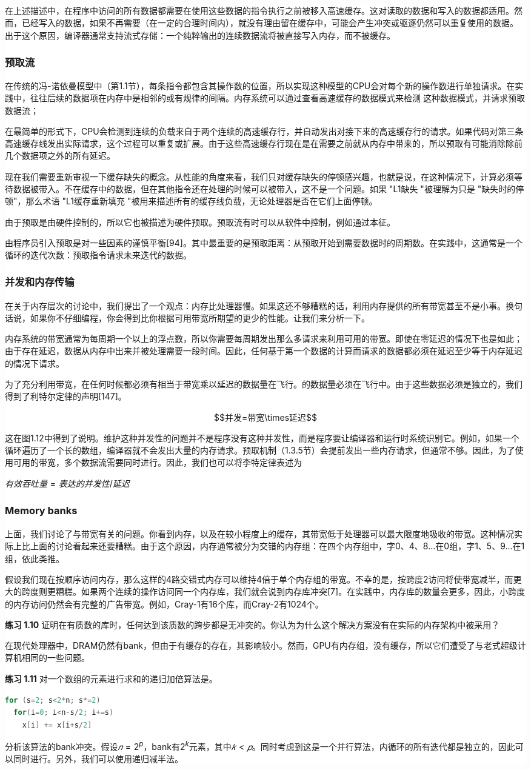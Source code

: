 在上述描述中，在程序中访问的所有数据都需要在使用这些数据的指令执行之前被移入高速缓存。这对读取的数据和写入的数据都适用。然而，已经写入的数据，如果不再需要（在一定的合理时间内），就没有理由留在缓存中，可能会产生冲突或驱逐仍然可以重复使用的数据。出于这个原因，编译器通常支持流式存储：一个纯粹输出的连续数据流将被直接写入内存，而不被缓存。



### 预取流

在传统的冯-诺依曼模型中（第1.1节），每条指令都包含其操作数的位置，所以实现这种模型的CPU会对每个新的操作数进行单独请求。在实践中，往往后续的数据项在内存中是相邻的或有规律的间隔。内存系统可以通过查看高速缓存的数据模式来检测 这种数据模式，并请求预取数据流；

在最简单的形式下，CPU会检测到连续的负载来自于两个连续的高速缓存行，并自动发出对接下来的高速缓存行的请求。如果代码对第三条高速缓存线发出实际请求，这个过程可以重复或扩展。由于这些高速缓存行现在是在需要之前就从内存中带来的，所以预取有可能消除除前几个数据项之外的所有延迟。

现在我们需要重新审视一下缓存缺失的概念。从性能的角度来看，我们只对缓存缺失的停顿感兴趣，也就是说，在这种情况下，计算必须等待数据被带入。不在缓存中的数据，但在其他指令还在处理的时候可以被带入，这不是一个问题。如果 "L1缺失 "被理解为只是 "缺失时的停顿"，那么术语 "L1缓存重新填充 "被用来描述所有的缓存线负载，无论处理器是否在它们上面停顿。

由于预取是由硬件控制的，所以它也被描述为硬件预取。预取流有时可以从软件中控制，例如通过本征。

由程序员引入预取是对一些因素的谨慎平衡[94]。其中最重要的是预取距离：从预取开始到需要数据时的周期数。在实践中，这通常是一个循环的迭代次数：预取指令请求未来迭代的数据。



### 并发和内存传输

在关于内存层次的讨论中，我们提出了一个观点：内存比处理器慢。如果这还不够糟糕的话，利用内存提供的所有带宽甚至不是小事。换句话说，如果你不仔细编程，你会得到比你根据可用带宽所期望的更少的性能。让我们来分析一下。

内存系统的带宽通常为每周期一个以上的浮点数，所以你需要每周期发出那么多请求来利用可用的带宽。即使在零延迟的情况下也是如此；由于存在延迟，数据从内存中出来并被处理需要一段时间。因此，任何基于第一个数据的计算而请求的数据都必须在延迟至少等于内存延迟的情况下请求。

为了充分利用带宽，在任何时候都必须有相当于带宽乘以延迟的数据量在飞行。的数据量必须在飞行中。由于这些数据必须是独立的，我们得到了利特尔定律的声明[147]。

$$并发=带宽\times延迟$$

这在图1.12中得到了说明。维护这种并发性的问题并不是程序没有这种并发性，而是程序要让编译器和运行时系统识别它。例如，如果一个循环遍历了一个长的数组，编译器就不会发出大量的内存请求。预取机制（1.3.5节）会提前发出一些内存请求，但通常不够。因此，为了使用可用的带宽，多个数据流需要同时进行。因此，我们也可以将李特定律表述为

$有效吞吐量 = 表达的并发性/延迟$



### Memory banks

上面，我们讨论了与带宽有关的问题。你看到内存，以及在较小程度上的缓存，其带宽低于处理器可以最大限度地吸收的带宽。这种情况实际上比上面的讨论看起来还要糟糕。由于这个原因，内存通常被分为交错的内存组：在四个内存组中，字0、4、8...在0组，字1、5、9...在1组，依此类推。

假设我们现在按顺序访问内存，那么这样的4路交错式内存可以维持4倍于单个内存组的带宽。不幸的是，按跨度2访问将使带宽减半，而更大的跨度则更糟糕。如果两个连续的操作访问同一个内存库，我们就会说到内存库冲突[7]。在实践中，内存库的数量会更多，因此，小跨度的内存访问仍然会有完整的广告带宽。例如，Cray-1有16个库，而Cray-2有1024个。

**练习 1.10** 证明在有质数的库时，任何达到该质数的跨步都是无冲突的。你认为为什么这个解决方案没有在实际的内存架构中被采用？

在现代处理器中，DRAM仍然有bank，但由于有缓存的存在，其影响较小。然而，GPU有内存组，没有缓存，所以它们遭受了与老式超级计算机相同的一些问题。

**练习 1.11** 对一个数组的元素进行求和的递归加倍算法是。

```c
for (s=2; s<2*n; s*=2)
  for(i=0; i<n-s/2; i+=s)
    x[i] += x[i+s/2]
```

分析该算法的bank冲突。假设$𝑛=2^p$，bank有$2^k$元素，其中$𝑘 < 𝑝$。同时考虑到这是一个并行算法，内循环的所有迭代都是独立的，因此可以同时进行。另外，我们可以使用递归减半法。
